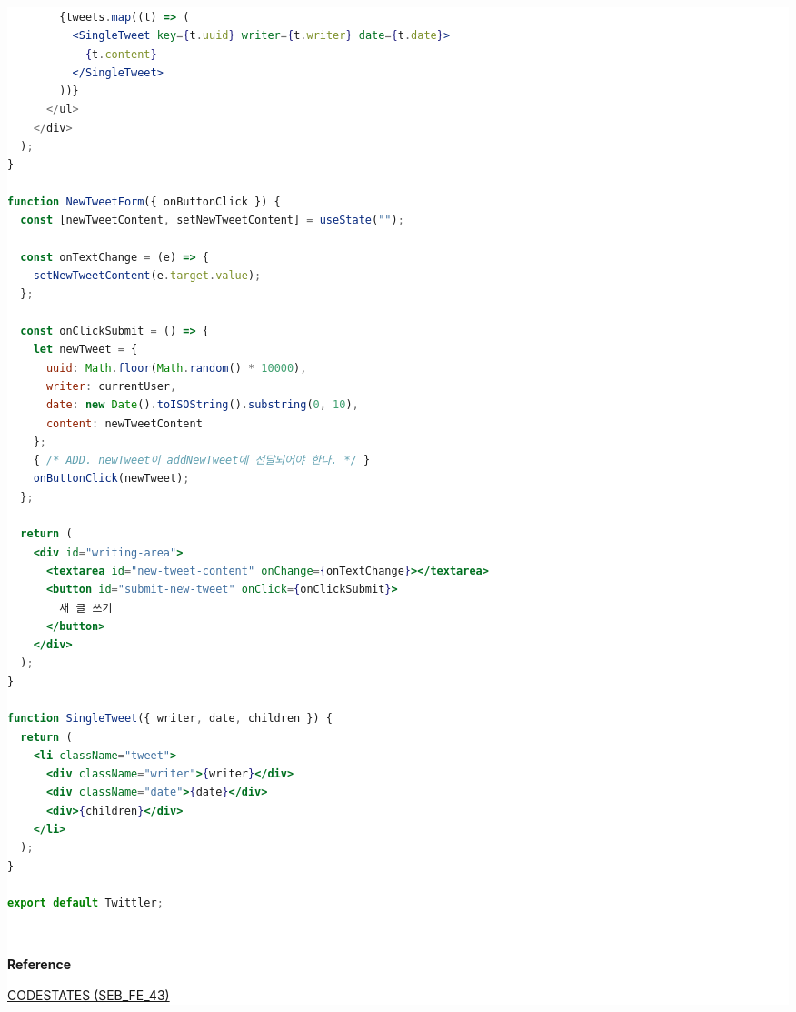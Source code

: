 ```jsx
        {tweets.map((t) => (
          <SingleTweet key={t.uuid} writer={t.writer} date={t.date}>
            {t.content}
          </SingleTweet>
        ))}
      </ul>
    </div>
  );
}

function NewTweetForm({ onButtonClick }) {
  const [newTweetContent, setNewTweetContent] = useState("");

  const onTextChange = (e) => {
    setNewTweetContent(e.target.value);
  };

  const onClickSubmit = () => {
    let newTweet = {
      uuid: Math.floor(Math.random() * 10000),
      writer: currentUser,
      date: new Date().toISOString().substring(0, 10),
      content: newTweetContent
    };
    { /* ADD. newTweet이 addNewTweet에 전달되어야 한다. */ } 
    onButtonClick(newTweet);
  };

  return (
    <div id="writing-area">
      <textarea id="new-tweet-content" onChange={onTextChange}></textarea>
      <button id="submit-new-tweet" onClick={onClickSubmit}>
        새 글 쓰기
      </button>
    </div>
  );
}

function SingleTweet({ writer, date, children }) {
  return (
    <li className="tweet">
      <div className="writer">{writer}</div>
      <div className="date">{date}</div>
      <div>{children}</div>
    </li>
  );
}

export default Twittler;
```


<br>

**Reference**

[CODESTATES (SEB_FE_43)](https://www.codestates.com/)

